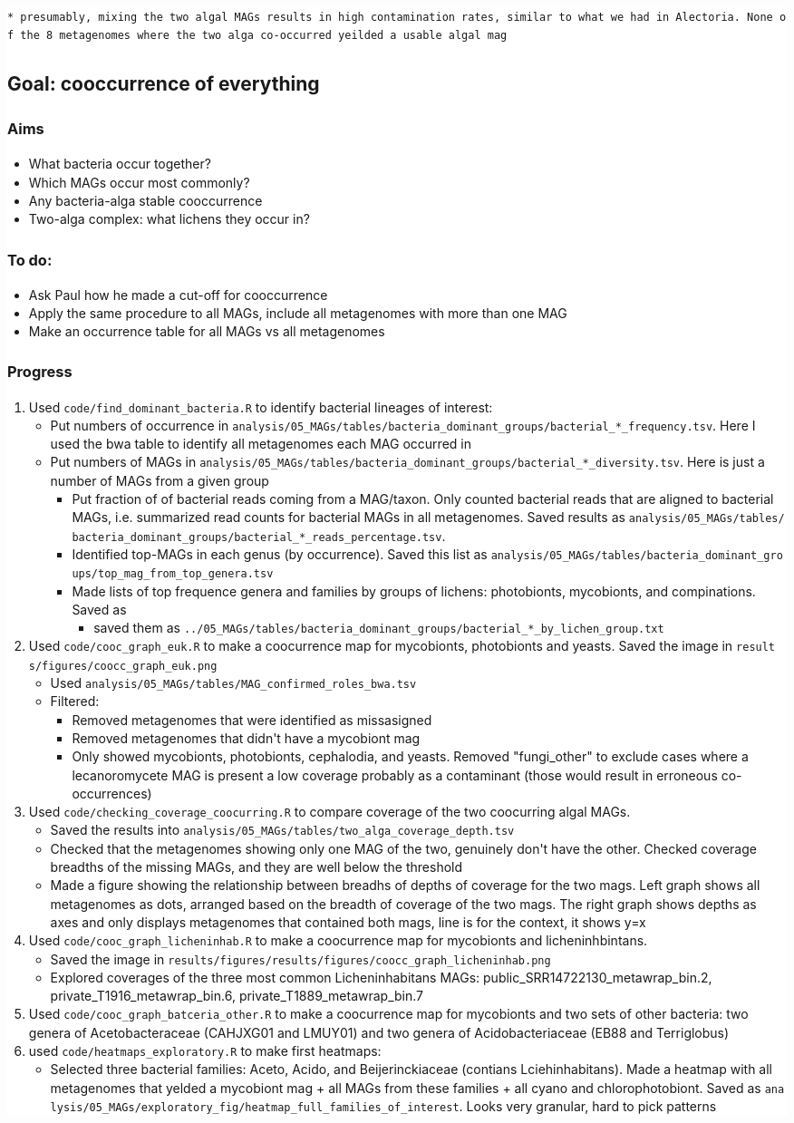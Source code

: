     * presumably, mixing the two algal MAGs results in high contamination rates, similar to what we had in Alectoria. None of the 8 metagenomes where the two alga co-occurred yeilded a usable algal mag


## Goal: cooccurrence of everything
### Aims
* What bacteria occur together?
* Which MAGs occur most commonly?
* Any bacteria-alga stable cooccurrence
* Two-alga complex: what lichens they occur in?

### To do:
* Ask Paul how he made a cut-off for cooccurrence
* Apply the same procedure to all MAGs, include all metagenomes with more than one MAG
* Make an occurrence table for all MAGs vs all metagenomes

### Progress
1. Used `code/find_dominant_bacteria.R` to identify bacterial lineages of interest:
	* Put numbers of occurrence in `analysis/05_MAGs/tables/bacteria_dominant_groups/bacterial_*_frequency.tsv`. Here I used the bwa table to identify all metagenomes each MAG occurred in
	* Put numbers of MAGs in `analysis/05_MAGs/tables/bacteria_dominant_groups/bacterial_*_diversity.tsv`. Here is just a number of MAGs from a given group
        * Put fraction of of bacterial reads coming from a MAG/taxon. Only counted bacterial reads that are aligned to bacterial MAGs, i.e. summarized read counts for bacterial MAGs in all metagenomes. Saved results as  `analysis/05_MAGs/tables/bacteria_dominant_groups/bacterial_*_reads_percentage.tsv`.
        * Identified top-MAGs in each genus (by occurrence). Saved this list as  `analysis/05_MAGs/tables/bacteria_dominant_groups/top_mag_from_top_genera.tsv`
		* Made lists of top frequence genera and families by groups of lichens: photobionts, mycobionts, and compinations. Saved as 
			* saved them as `../05_MAGs/tables/bacteria_dominant_groups/bacterial_*_by_lichen_group.txt`
2. Used `code/cooc_graph_euk.R` to make a coocurrence map for mycobionts, photobionts and yeasts. Saved the image in `results/figures/coocc_graph_euk.png`
	* Used `analysis/05_MAGs/tables/MAG_confirmed_roles_bwa.tsv`
	* Filtered:
		* Removed metagenomes that were identified as missasigned
		* Removed metagenomes that didn't have a mycobiont mag
		* Only showed mycobionts, photobionts, cephalodia, and yeasts. Removed "fungi_other" to exclude cases where a lecanoromycete MAG is present a low coverage probably as a contaminant (those would result in erroneous co-occurrences)
3. Used `code/checking_coverage_coocurring.R` to compare coverage of the two coocurring algal MAGs. 
	* Saved the results into `analysis/05_MAGs/tables/two_alga_coverage_depth.tsv`
	* Checked that the metagenomes showing only one MAG of the two, genuinely don't have the other. Checked coverage breadths of the missing MAGs, and they are well below the threshold
	* Made a figure showing the relationship between breadhs of depths of coverage for the two mags. Left graph shows all metagenomes as dots, arranged based on the breadth of coverage of the two mags. The right graph shows depths as axes and only displays metagenomes that contained both mags, line is for the context, it shows y=x
4. Used `code/cooc_graph_licheninhab.R` to make a coocurrence map for mycobionts and licheninhbintans. 
	* Saved the image in `results/figures/results/figures/coocc_graph_licheninhab.png`
	* Explored coverages of the three most common Licheninhabitans MAGs: public_SRR14722130_metawrap_bin.2, private_T1916_metawrap_bin.6, private_T1889_metawrap_bin.7
5.  Used `code/cooc_graph_batceria_other.R` to make a coocurrence map for mycobionts and two sets of other bacteria: two genera of Acetobacteraceae (CAHJXG01 and LMUY01) and two genera of Acidobacteriaceae (EB88 and Terriglobus)
6. used `code/heatmaps_exploratory.R` to make first heatmaps:
	* Selected three bacterial families: Aceto, Acido, and Beijerinckiaceae (contians Lciehinhabitans). Made a heatmap with all metagenomes that yelded a mycobiont mag + all MAGs from these families + all cyano and chlorophotobiont. Saved as `analysis/05_MAGs/exploratory_fig/heatmap_full_families_of_interest`. Looks very granular, hard to pick patterns 